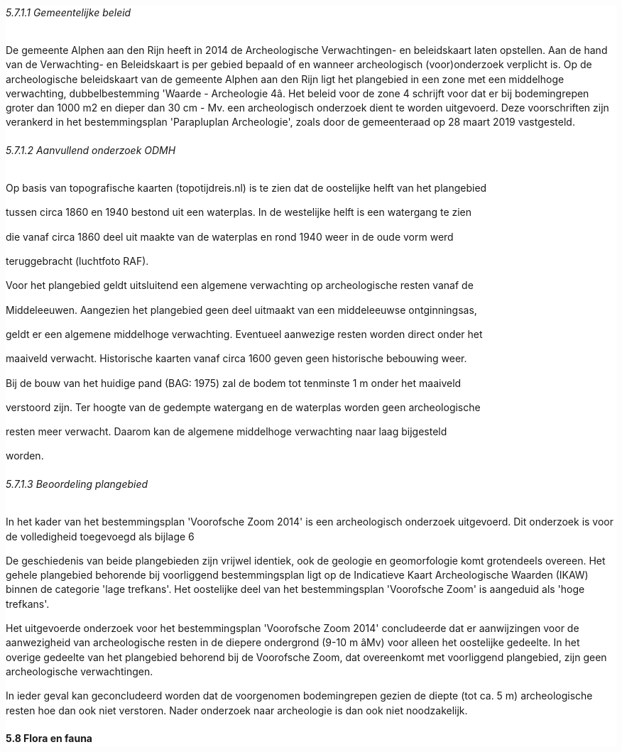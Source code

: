 ###### 5\.7\.1\.1 Gemeentelijke beleid

De gemeente Alphen aan den Rijn heeft in 2014 de Archeologische Verwachtingen\- en beleidskaart laten opstellen. Aan de hand van de Verwachting\- en Beleidskaart is per gebied bepaald of en wanneer archeologisch (voor)onderzoek verplicht is. Op de archeologische beleidskaart van de gemeente Alphen aan den Rijn ligt het plangebied in een zone met een middelhoge verwachting, dubbelbestemming 'Waarde \- Archeologie 4â. Het beleid voor de zone 4 schrijft voor dat er bij bodemingrepen groter dan 1000 m2 en dieper dan 30 cm \- Mv. een archeologisch onderzoek dient te worden uitgevoerd. Deze voorschriften zijn verankerd in het bestemmingsplan 'Parapluplan Archeologie', zoals door de gemeenteraad op 28 maart 2019 vastgesteld.

###### 5\.7\.1\.2 Aanvullend onderzoek ODMH

Op basis van topografische kaarten (topotijdreis.nl) is te zien dat de oostelijke helft van het plangebied

tussen circa 1860 en 1940 bestond uit een waterplas. In de westelijke helft is een watergang te zien

die vanaf circa 1860 deel uit maakte van de waterplas en rond 1940 weer in de oude vorm werd

teruggebracht (luchtfoto RAF).

Voor het plangebied geldt uitsluitend een algemene verwachting op archeologische resten vanaf de

Middeleeuwen. Aangezien het plangebied geen deel uitmaakt van een middeleeuwse ontginningsas,

geldt er een algemene middelhoge verwachting. Eventueel aanwezige resten worden direct onder het

maaiveld verwacht. Historische kaarten vanaf circa 1600 geven geen historische bebouwing weer.

Bij de bouw van het huidige pand (BAG: 1975\) zal de bodem tot tenminste 1 m onder het maaiveld

verstoord zijn. Ter hoogte van de gedempte watergang en de waterplas worden geen archeologische

resten meer verwacht. Daarom kan de algemene middelhoge verwachting naar laag bijgesteld

worden.

###### 5\.7\.1\.3 Beoordeling plangebied

In het kader van het bestemmingsplan 'Voorofsche Zoom 2014' is een archeologisch onderzoek uitgevoerd. Dit onderzoek is voor de volledigheid toegevoegd als bijlage 6

De geschiedenis van beide plangebieden zijn vrijwel identiek, ook de geologie en geomorfologie komt grotendeels overeen. Het gehele plangebied behorende bij voorliggend bestemmingsplan ligt op de Indicatieve Kaart Archeologische Waarden (IKAW) binnen de categorie 'lage trefkans'. Het oostelijke deel van het bestemmingsplan 'Voorofsche Zoom' is aangeduid als 'hoge trefkans'.

Het uitgevoerde onderzoek voor het bestemmingsplan 'Voorofsche Zoom 2014' concludeerde dat er aanwijzingen voor de aanwezigheid van archeologische resten in de diepere ondergrond (9\-10 m âMv) voor alleen het oostelijke gedeelte. In het overige gedeelte van het plangebied behorend bij de Voorofsche Zoom, dat overeenkomt met voorliggend plangebied, zijn geen archeologische verwachtingen.

In ieder geval kan geconcludeerd worden dat de voorgenomen bodemingrepen gezien de diepte (tot ca. 5 m) archeologische resten hoe dan ook niet verstoren. Nader onderzoek naar archeologie is dan ook niet noodzakelijk.

#### 5\.8 Flora en fauna
